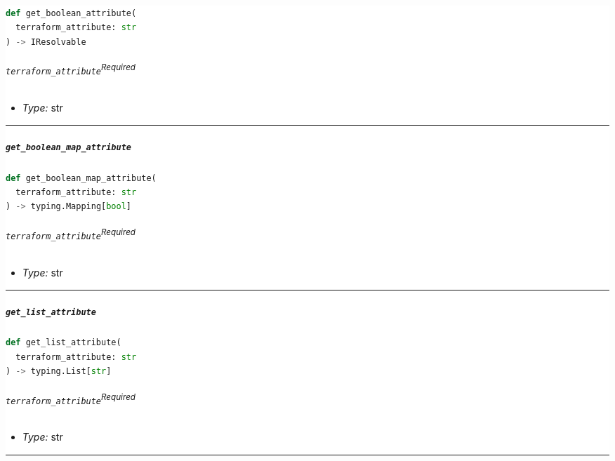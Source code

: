 ```python
def get_boolean_attribute(
  terraform_attribute: str
) -> IResolvable
```

###### `terraform_attribute`<sup>Required</sup> <a name="terraform_attribute" id="@cdktf/provider-cloudflare.dataCloudflareZeroTrustAccessMtlsHostnameSettings.DataCloudflareZeroTrustAccessMtlsHostnameSettings.getBooleanAttribute.parameter.terraformAttribute"></a>

- *Type:* str

---

##### `get_boolean_map_attribute` <a name="get_boolean_map_attribute" id="@cdktf/provider-cloudflare.dataCloudflareZeroTrustAccessMtlsHostnameSettings.DataCloudflareZeroTrustAccessMtlsHostnameSettings.getBooleanMapAttribute"></a>

```python
def get_boolean_map_attribute(
  terraform_attribute: str
) -> typing.Mapping[bool]
```

###### `terraform_attribute`<sup>Required</sup> <a name="terraform_attribute" id="@cdktf/provider-cloudflare.dataCloudflareZeroTrustAccessMtlsHostnameSettings.DataCloudflareZeroTrustAccessMtlsHostnameSettings.getBooleanMapAttribute.parameter.terraformAttribute"></a>

- *Type:* str

---

##### `get_list_attribute` <a name="get_list_attribute" id="@cdktf/provider-cloudflare.dataCloudflareZeroTrustAccessMtlsHostnameSettings.DataCloudflareZeroTrustAccessMtlsHostnameSettings.getListAttribute"></a>

```python
def get_list_attribute(
  terraform_attribute: str
) -> typing.List[str]
```

###### `terraform_attribute`<sup>Required</sup> <a name="terraform_attribute" id="@cdktf/provider-cloudflare.dataCloudflareZeroTrustAccessMtlsHostnameSettings.DataCloudflareZeroTrustAccessMtlsHostnameSettings.getListAttribute.parameter.terraformAttribute"></a>

- *Type:* str

---
